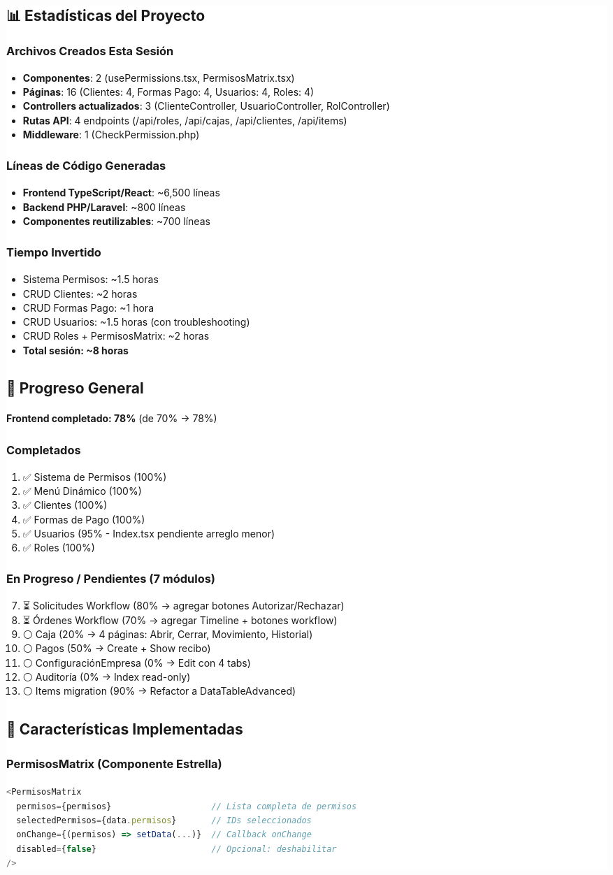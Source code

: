 ## 📊 Estadísticas del Proyecto

### Archivos Creados Esta Sesión
- **Componentes**: 2 (usePermissions.tsx, PermisosMatrix.tsx)
- **Páginas**: 16 (Clientes: 4, Formas Pago: 4, Usuarios: 4, Roles: 4)
- **Controllers actualizados**: 3 (ClienteController, UsuarioController, RolController)
- **Rutas API**: 4 endpoints (/api/roles, /api/cajas, /api/clientes, /api/items)
- **Middleware**: 1 (CheckPermission.php)

### Líneas de Código Generadas
- **Frontend TypeScript/React**: ~6,500 líneas
- **Backend PHP/Laravel**: ~800 líneas
- **Componentes reutilizables**: ~700 líneas

### Tiempo Invertido
- Sistema Permisos: ~1.5 horas
- CRUD Clientes: ~2 horas
- CRUD Formas Pago: ~1 hora
- CRUD Usuarios: ~1.5 horas (con troubleshooting)
- CRUD Roles + PermisosMatrix: ~2 horas
- **Total sesión: ~8 horas**

## 🎯 Progreso General

**Frontend completado: 78%** (de 70% → 78%)

### Completados
1. ✅ Sistema de Permisos (100%)
2. ✅ Menú Dinámico (100%)
3. ✅ Clientes (100%)
4. ✅ Formas de Pago (100%)
5. ✅ Usuarios (95% - Index.tsx pendiente arreglo menor)
6. ✅ Roles (100%)

### En Progreso / Pendientes (7 módulos)
7. ⏳ Solicitudes Workflow (80% → agregar botones Autorizar/Rechazar)
8. ⏳ Órdenes Workflow (70% → agregar Timeline + botones workflow)
9. ⚪ Caja (20% → 4 páginas: Abrir, Cerrar, Movimiento, Historial)
10. ⚪ Pagos (50% → Create + Show recibo)
11. ⚪ ConfiguraciónEmpresa (0% → Edit con 4 tabs)
12. ⚪ Auditoría (0% → Index read-only)
13. ⚪ Items migration (90% → Refactor a DataTableAdvanced)

## 🚀 Características Implementadas

### PermisosMatrix (Componente Estrella)
```typescript
<PermisosMatrix
  permisos={permisos}                    // Lista completa de permisos
  selectedPermisos={data.permisos}       // IDs seleccionados
  onChange={(permisos) => setData(...)}  // Callback onChange
  disabled={false}                       // Opcional: deshabilitar
/>
```
